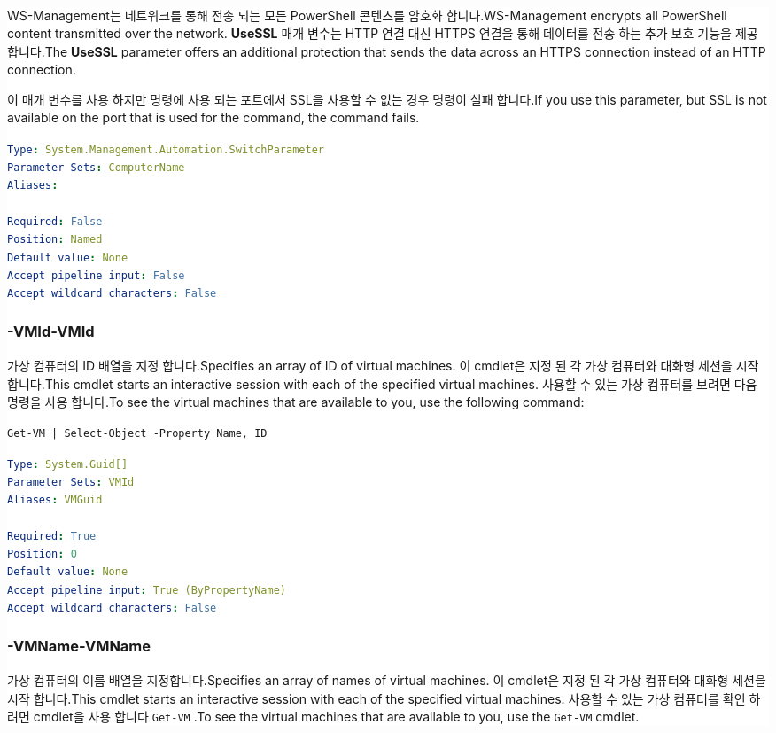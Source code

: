 <span data-ttu-id="119f6-363">WS-Management는 네트워크를 통해 전송 되는 모든 PowerShell 콘텐츠를 암호화 합니다.</span><span class="sxs-lookup"><span data-stu-id="119f6-363">WS-Management encrypts all PowerShell content transmitted over the network.</span></span> <span data-ttu-id="119f6-364">**UseSSL** 매개 변수는 HTTP 연결 대신 HTTPS 연결을 통해 데이터를 전송 하는 추가 보호 기능을 제공 합니다.</span><span class="sxs-lookup"><span data-stu-id="119f6-364">The **UseSSL** parameter offers an additional protection that sends the data across an HTTPS connection instead of an HTTP connection.</span></span>

<span data-ttu-id="119f6-365">이 매개 변수를 사용 하지만 명령에 사용 되는 포트에서 SSL을 사용할 수 없는 경우 명령이 실패 합니다.</span><span class="sxs-lookup"><span data-stu-id="119f6-365">If you use this parameter, but SSL is not available on the port that is used for the command, the command fails.</span></span>

```yaml
Type: System.Management.Automation.SwitchParameter
Parameter Sets: ComputerName
Aliases:

Required: False
Position: Named
Default value: None
Accept pipeline input: False
Accept wildcard characters: False
```

### <span data-ttu-id="119f6-366">-VMId</span><span class="sxs-lookup"><span data-stu-id="119f6-366">-VMId</span></span>

<span data-ttu-id="119f6-367">가상 컴퓨터의 ID 배열을 지정 합니다.</span><span class="sxs-lookup"><span data-stu-id="119f6-367">Specifies an array of ID of virtual machines.</span></span> <span data-ttu-id="119f6-368">이 cmdlet은 지정 된 각 가상 컴퓨터와 대화형 세션을 시작 합니다.</span><span class="sxs-lookup"><span data-stu-id="119f6-368">This cmdlet starts an interactive session with each of the specified virtual machines.</span></span> <span data-ttu-id="119f6-369">사용할 수 있는 가상 컴퓨터를 보려면 다음 명령을 사용 합니다.</span><span class="sxs-lookup"><span data-stu-id="119f6-369">To see the virtual machines that are available to you, use the following command:</span></span>

`Get-VM | Select-Object -Property Name, ID`

```yaml
Type: System.Guid[]
Parameter Sets: VMId
Aliases: VMGuid

Required: True
Position: 0
Default value: None
Accept pipeline input: True (ByPropertyName)
Accept wildcard characters: False
```

### <span data-ttu-id="119f6-370">-VMName</span><span class="sxs-lookup"><span data-stu-id="119f6-370">-VMName</span></span>

<span data-ttu-id="119f6-371">가상 컴퓨터의 이름 배열을 지정합니다.</span><span class="sxs-lookup"><span data-stu-id="119f6-371">Specifies an array of names of virtual machines.</span></span> <span data-ttu-id="119f6-372">이 cmdlet은 지정 된 각 가상 컴퓨터와 대화형 세션을 시작 합니다.</span><span class="sxs-lookup"><span data-stu-id="119f6-372">This cmdlet starts an interactive session with each of the specified virtual machines.</span></span> <span data-ttu-id="119f6-373">사용할 수 있는 가상 컴퓨터를 확인 하려면 cmdlet을 사용 합니다 `Get-VM` .</span><span class="sxs-lookup"><span data-stu-id="119f6-373">To see the virtual machines that are available to you, use the `Get-VM` cmdlet.</span></span>
